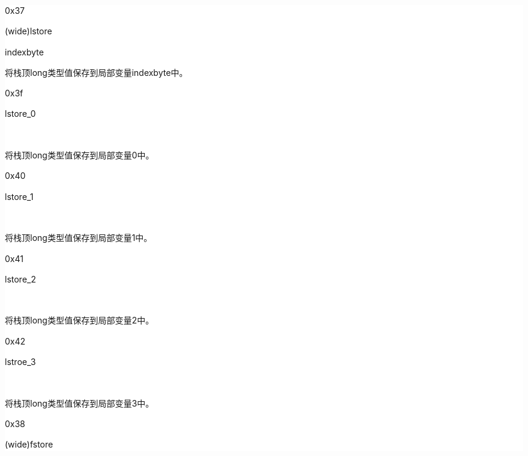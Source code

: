 <tr>
<td valign="middle" width="135">0x37</td>
<td valign="top" width="146">
<p>(wide)lstore</p>
</td>
<td valign="top" width="98">
<p>indexbyte</p>
</td>
<td valign="top" width="367">
<p>将栈顶long类型值保存到局部变量indexbyte中。</p>
</td>
</tr>
<tr>
<td valign="middle" width="135">0x3f</td>
<td valign="top" width="146">
<p>lstore_0</p>
</td>
<td valign="top" width="98">
<p>&nbsp;</p>
</td>
<td valign="top" width="367">
<p>将栈顶long类型值保存到局部变量0中。</p>
</td>
</tr>
<tr>
<td valign="middle" width="135">0x40</td>
<td valign="top" width="146">
<p>lstore_1</p>
</td>
<td valign="top" width="98">
<p>&nbsp;</p>
</td>
<td valign="top" width="367">
<p>将栈顶long类型值保存到局部变量1中。</p>
</td>
</tr>
<tr>
<td valign="middle" width="135">0x41</td>
<td valign="top" width="146">
<p>lstore_2</p>
</td>
<td valign="top" width="98">
<p>&nbsp;</p>
</td>
<td valign="top" width="367">
<p>将栈顶long类型值保存到局部变量2中。</p>
</td>
</tr>
<tr>
<td valign="middle" width="135">0x42</td>
<td valign="top" width="146">
<p>lstroe_3</p>
</td>
<td valign="top" width="98">
<p>&nbsp;</p>
</td>
<td valign="top" width="367">
<p>将栈顶long类型值保存到局部变量3中。</p>
</td>
</tr>
<tr>
<td valign="middle" width="135">0x38</td>
<td valign="top" width="146">
<p>(wide)fstore</p>